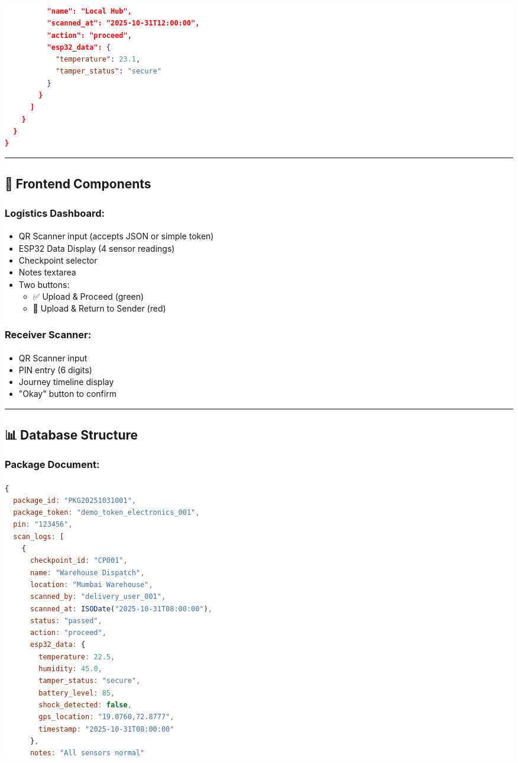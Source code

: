 ```json
          "name": "Local Hub",
          "scanned_at": "2025-10-31T12:00:00",
          "action": "proceed",
          "esp32_data": {
            "temperature": 23.1,
            "tamper_status": "secure"
          }
        }
      ]
    }
  }
}
```

---

## 🎨 Frontend Components

### **Logistics Dashboard:**
- QR Scanner input (accepts JSON or simple token)
- ESP32 Data Display (4 sensor readings)
- Checkpoint selector
- Notes textarea
- Two buttons:
  - ✅ Upload & Proceed (green)
  - 🚨 Upload & Return to Sender (red)

### **Receiver Scanner:**
- QR Scanner input
- PIN entry (6 digits)
- Journey timeline display
- "Okay" button to confirm

---

## 📊 Database Structure

### **Package Document:**
```javascript
{
  package_id: "PKG20251031001",
  package_token: "demo_token_electronics_001",
  pin: "123456",
  scan_logs: [
    {
      checkpoint_id: "CP001",
      name: "Warehouse Dispatch",
      location: "Mumbai Warehouse",
      scanned_by: "delivery_user_001",
      scanned_at: ISODate("2025-10-31T08:00:00"),
      status: "passed",
      action: "proceed",
      esp32_data: {
        temperature: 22.5,
        humidity: 45.0,
        tamper_status: "secure",
        battery_level: 85,
        shock_detected: false,
        gps_location: "19.0760,72.8777",
        timestamp: "2025-10-31T08:00:00"
      },
      notes: "All sensors normal"
```